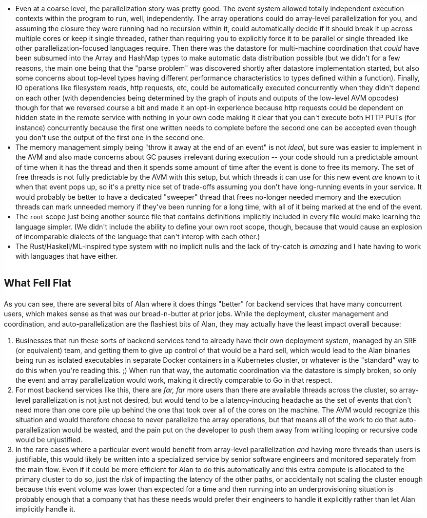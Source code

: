 * Even at a coarse level, the parallelization story was pretty good. The event system allowed totally independent execution contexts within the program to run, well, independently. The array operations could do array-level parallelization for you, and assuming the closure they were running had no recursion within it, could automatically decide if it should break it up across multiple cores or keep it single threaded, rather than requiring you to explicitly force it to be parallel or single threaded like other parallelization-focused languages require. Then there was the datastore for multi-machine coordination that *could* have been subsumed into the Array and HashMap types to make automatic data distribution possible (but we didn't for a few reasons, the main one being that the "parse problem" was discovered shortly after datastore implementation started, but also some concerns about top-level types having different performance characteristics to types defined within a function). Finally, IO operations like filesystem reads, http requests, etc, could be automatically executed concurrently when they didn't depend on each other (with dependencies being determined by the graph of inputs and outputs of the low-level AVM opcodes) though for that we reversed course a bit and made it an opt-in experience because http requests could be dependent on hidden state in the remote service with nothing in your own code making it clear that you can't execute both HTTP PUTs (for instance) concurrently because the first one written needs to complete before the second one can be accepted even though you don't use the output of the first one in the second one.
* The memory management simply being "throw it away at the end of an event" is not *ideal*, but sure was easier to implement in the AVM and also made concerns about GC pauses irrelevant during execution -- your code should run a predictable amount of time when it has the thread and then it spends some amount of time after the event is done to free its memory. The set of free threads is not fully predictable by the AVM with this setup, but which threads it can use for this new event *are* known to it when that event pops up, so it's a pretty nice set of trade-offs assuming you don't have long-running events in your service. It would probably be better to have a dedicated "sweeper" thread that frees no-longer needed memory and the execution threads can mark unneeded memory if they've been running for a long time, with all of it being marked at the end of the event.
* The `root` scope just being another source file that contains definitions implicitly included in every file would make learning the language simpler. (We didn't include the ability to define your own root scope, though, because that would cause an explosion of incomparable dialects of the language that can't interop with each other.)
* The Rust/Haskell/ML-inspired type system with no implicit nulls and the lack of try-catch is *amazing* and I hate having to work with languages that have either.

## What Fell Flat

As you can see, there are several bits of Alan where it does things "better" for backend services that have many concurrent users, which makes sense as that was our bread-n-butter at prior jobs. While the deployment, cluster management and coordination, and auto-parallelization are the flashiest bits of Alan, they may actually have the least impact overall because:

1. Businesses that run these sorts of backend services tend to already have their own deployment system, managed by an SRE (or equivalent) team, and getting them to give up control of that would be a hard sell, which would lead to the Alan binaries being run as isolated executables in separate Docker containers in a Kubernetes cluster, or whatever is the "standard" way to do this when you're reading this. ;) When run that way, the automatic coordination via the datastore is simply broken, so only the event and array parallelization would work, making it directly comparable to Go in that respect.
2. For most backend services like this, there are *far, far* more users than there are available threads across the cluster, so array-level parallelization is not just not desired, but would tend to be a latency-inducing headache as the set of events that don't need more than one core pile up behind the one that took over all of the cores on the machine. The AVM would recognize this situation and would therefore choose to never parallelize the array operations, but that means all of the work to do that auto-parallelization would be wasted, and the pain put on the developer to push them away from writing looping or recursive code would be unjustified.
3. In the rare cases where a particular event would benefit from array-level parallelization *and* having more threads than users is justifiable, this would likely be written into a specialized service by senior software engineers and monitored separately from the main flow. Even if it could be more efficient for Alan to do this automatically and this extra compute is allocated to the primary cluster to do so, just the *risk* of impacting the latency of the other paths, or accidentally not scaling the cluster enough because this event volume was lower than expected for a time and then running into an underprovisioning situation is probably enough that a company that has these needs would prefer their engineers to handle it explicitly rather than let Alan implicitly handle it.
